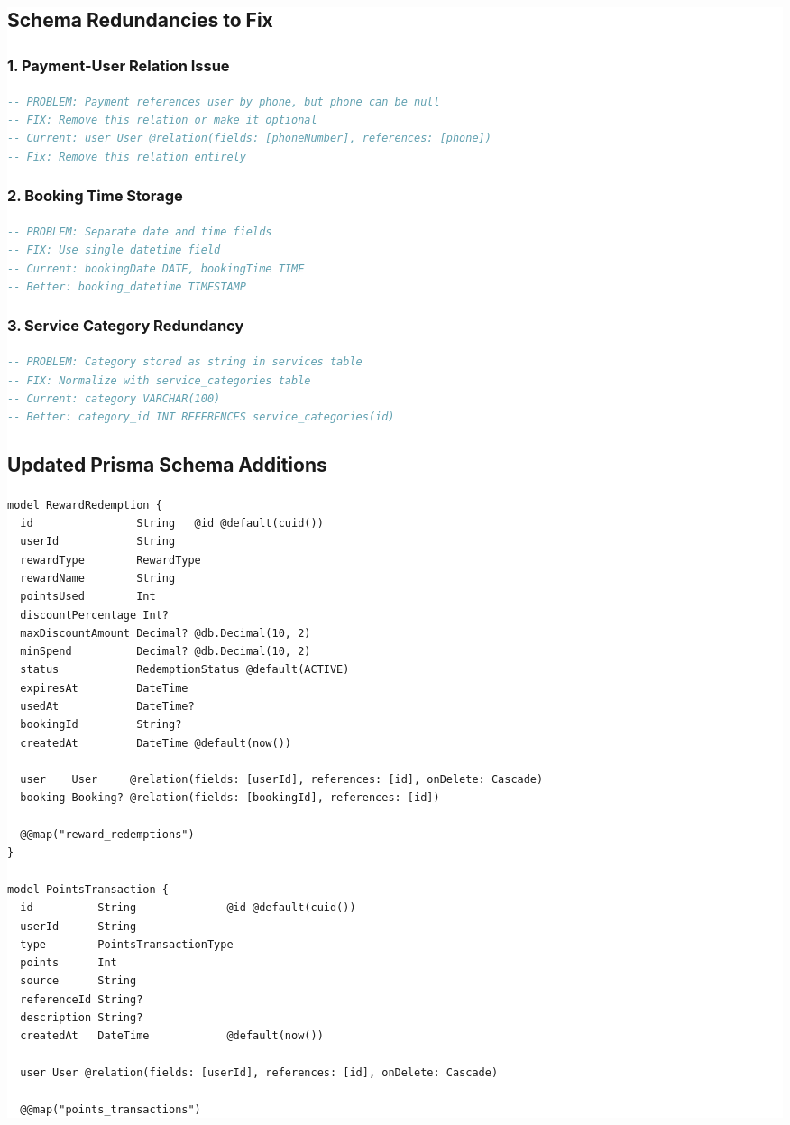 ## Schema Redundancies to Fix

### 1. **Payment-User Relation Issue**
```sql
-- PROBLEM: Payment references user by phone, but phone can be null
-- FIX: Remove this relation or make it optional
-- Current: user User @relation(fields: [phoneNumber], references: [phone])
-- Fix: Remove this relation entirely
```

### 2. **Booking Time Storage**
```sql
-- PROBLEM: Separate date and time fields
-- FIX: Use single datetime field
-- Current: bookingDate DATE, bookingTime TIME
-- Better: booking_datetime TIMESTAMP
```

### 3. **Service Category Redundancy**
```sql
-- PROBLEM: Category stored as string in services table
-- FIX: Normalize with service_categories table
-- Current: category VARCHAR(100)
-- Better: category_id INT REFERENCES service_categories(id)
```

## Updated Prisma Schema Additions

```prisma
model RewardRedemption {
  id                String   @id @default(cuid())
  userId            String
  rewardType        RewardType
  rewardName        String
  pointsUsed        Int
  discountPercentage Int?
  maxDiscountAmount Decimal? @db.Decimal(10, 2)
  minSpend          Decimal? @db.Decimal(10, 2)
  status            RedemptionStatus @default(ACTIVE)
  expiresAt         DateTime
  usedAt            DateTime?
  bookingId         String?
  createdAt         DateTime @default(now())

  user    User     @relation(fields: [userId], references: [id], onDelete: Cascade)
  booking Booking? @relation(fields: [bookingId], references: [id])

  @@map("reward_redemptions")
}

model PointsTransaction {
  id          String              @id @default(cuid())
  userId      String
  type        PointsTransactionType
  points      Int
  source      String
  referenceId String?
  description String?
  createdAt   DateTime            @default(now())

  user User @relation(fields: [userId], references: [id], onDelete: Cascade)

  @@map("points_transactions")
```